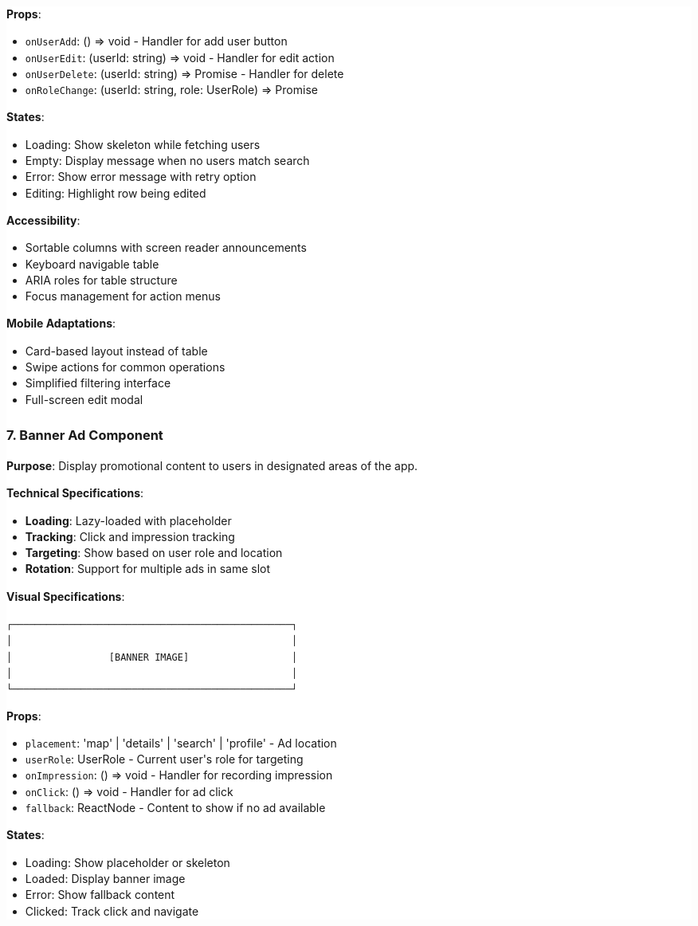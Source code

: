 **Props**:
- `onUserAdd`: () => void - Handler for add user button
- `onUserEdit`: (userId: string) => void - Handler for edit action
- `onUserDelete`: (userId: string) => Promise<void> - Handler for delete
- `onRoleChange`: (userId: string, role: UserRole) => Promise<void>

**States**:
- Loading: Show skeleton while fetching users
- Empty: Display message when no users match search
- Error: Show error message with retry option
- Editing: Highlight row being edited

**Accessibility**:
- Sortable columns with screen reader announcements
- Keyboard navigable table
- ARIA roles for table structure
- Focus management for action menus

**Mobile Adaptations**:
- Card-based layout instead of table
- Swipe actions for common operations
- Simplified filtering interface
- Full-screen edit modal

### 7. Banner Ad Component

**Purpose**: Display promotional content to users in designated areas of the app.

**Technical Specifications**:
- **Loading**: Lazy-loaded with placeholder
- **Tracking**: Click and impression tracking
- **Targeting**: Show based on user role and location
- **Rotation**: Support for multiple ads in same slot

**Visual Specifications**:
```
┌─────────────────────────────────────────────────┐
│                                                 │
│                 [BANNER IMAGE]                  │
│                                                 │
└─────────────────────────────────────────────────┘
```

**Props**:
- `placement`: 'map' | 'details' | 'search' | 'profile' - Ad location
- `userRole`: UserRole - Current user's role for targeting
- `onImpression`: () => void - Handler for recording impression
- `onClick`: () => void - Handler for ad click
- `fallback`: ReactNode - Content to show if no ad available

**States**:
- Loading: Show placeholder or skeleton
- Loaded: Display banner image
- Error: Show fallback content
- Clicked: Track click and navigate

